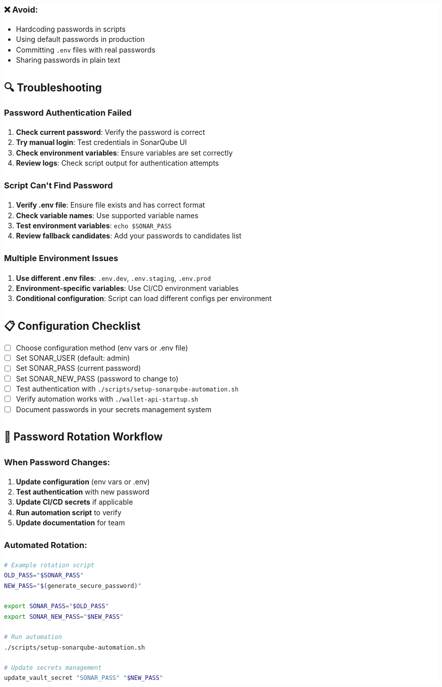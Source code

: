 ### ❌ Avoid:
- Hardcoding passwords in scripts
- Using default passwords in production
- Committing `.env` files with real passwords
- Sharing passwords in plain text

## 🔍 Troubleshooting

### Password Authentication Failed
1. **Check current password**: Verify the password is correct
2. **Try manual login**: Test credentials in SonarQube UI
3. **Check environment variables**: Ensure variables are set correctly
4. **Review logs**: Check script output for authentication attempts

### Script Can't Find Password
1. **Verify .env file**: Ensure file exists and has correct format
2. **Check variable names**: Use supported variable names
3. **Test environment variables**: `echo $SONAR_PASS`
4. **Review fallback candidates**: Add your passwords to candidates list

### Multiple Environment Issues
1. **Use different .env files**: `.env.dev`, `.env.staging`, `.env.prod`
2. **Environment-specific variables**: Use CI/CD environment variables
3. **Conditional configuration**: Script can load different configs per environment

## 📋 Configuration Checklist

- [ ] Choose configuration method (env vars or .env file)
- [ ] Set SONAR_USER (default: admin)
- [ ] Set SONAR_PASS (current password)
- [ ] Set SONAR_NEW_PASS (password to change to)
- [ ] Test authentication with `./scripts/setup-sonarqube-automation.sh`
- [ ] Verify automation works with `./wallet-api-startup.sh`
- [ ] Document passwords in your secrets management system

## 🔄 Password Rotation Workflow

### When Password Changes:
1. **Update configuration** (env vars or .env)
2. **Test authentication** with new password
3. **Update CI/CD secrets** if applicable
4. **Run automation script** to verify
5. **Update documentation** for team

### Automated Rotation:
```bash
# Example rotation script
OLD_PASS="$SONAR_PASS"
NEW_PASS="$(generate_secure_password)"

export SONAR_PASS="$OLD_PASS"
export SONAR_NEW_PASS="$NEW_PASS"

# Run automation
./scripts/setup-sonarqube-automation.sh

# Update secrets management
update_vault_secret "SONAR_PASS" "$NEW_PASS"
```

